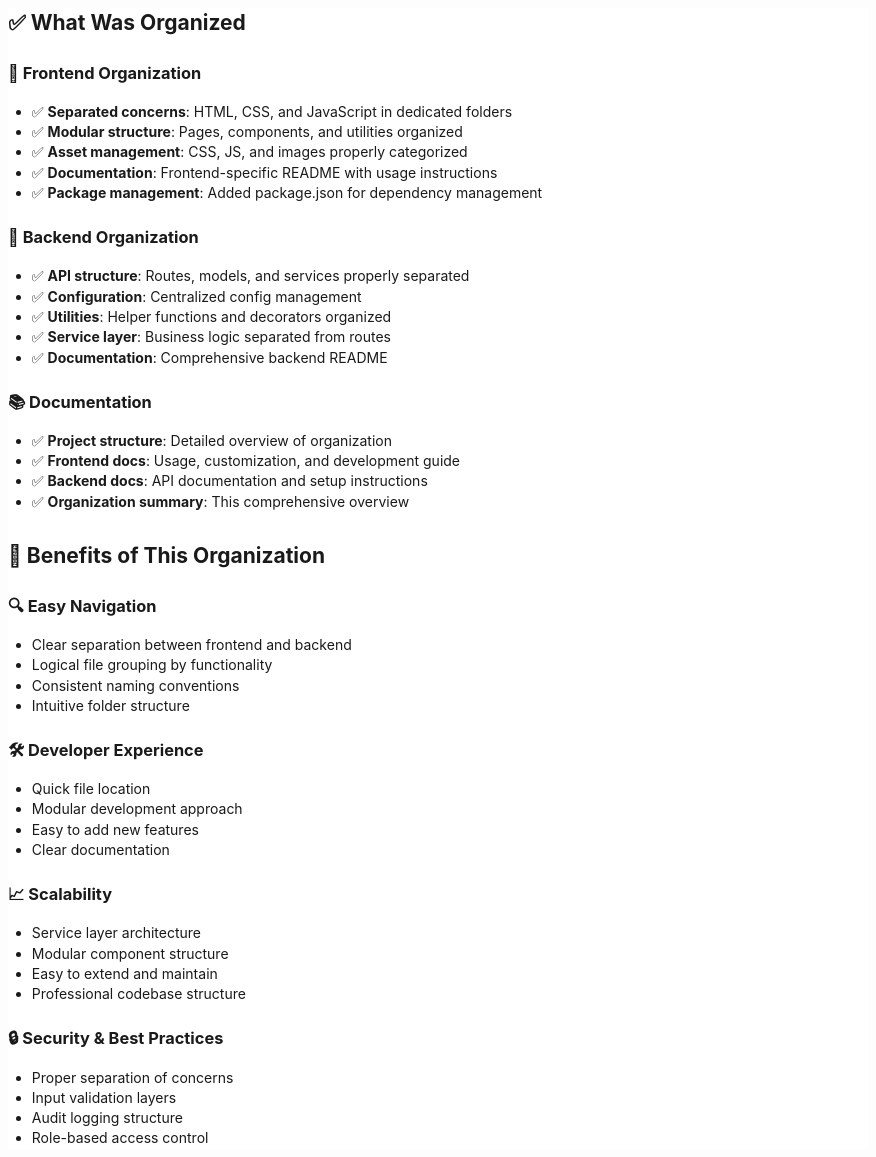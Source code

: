 
## ✅ **What Was Organized**

### 🎨 **Frontend Organization**
- ✅ **Separated concerns**: HTML, CSS, and JavaScript in dedicated folders
- ✅ **Modular structure**: Pages, components, and utilities organized
- ✅ **Asset management**: CSS, JS, and images properly categorized
- ✅ **Documentation**: Frontend-specific README with usage instructions
- ✅ **Package management**: Added package.json for dependency management

### 🔧 **Backend Organization**
- ✅ **API structure**: Routes, models, and services properly separated
- ✅ **Configuration**: Centralized config management
- ✅ **Utilities**: Helper functions and decorators organized
- ✅ **Service layer**: Business logic separated from routes
- ✅ **Documentation**: Comprehensive backend README

### 📚 **Documentation**
- ✅ **Project structure**: Detailed overview of organization
- ✅ **Frontend docs**: Usage, customization, and development guide
- ✅ **Backend docs**: API documentation and setup instructions
- ✅ **Organization summary**: This comprehensive overview

## 🚀 **Benefits of This Organization**

### 🔍 **Easy Navigation**
- Clear separation between frontend and backend
- Logical file grouping by functionality
- Consistent naming conventions
- Intuitive folder structure

### 🛠️ **Developer Experience**
- Quick file location
- Modular development approach
- Easy to add new features
- Clear documentation

### 📈 **Scalability**
- Service layer architecture
- Modular component structure
- Easy to extend and maintain
- Professional codebase structure

### 🔒 **Security & Best Practices**
- Proper separation of concerns
- Input validation layers
- Audit logging structure
- Role-based access control
